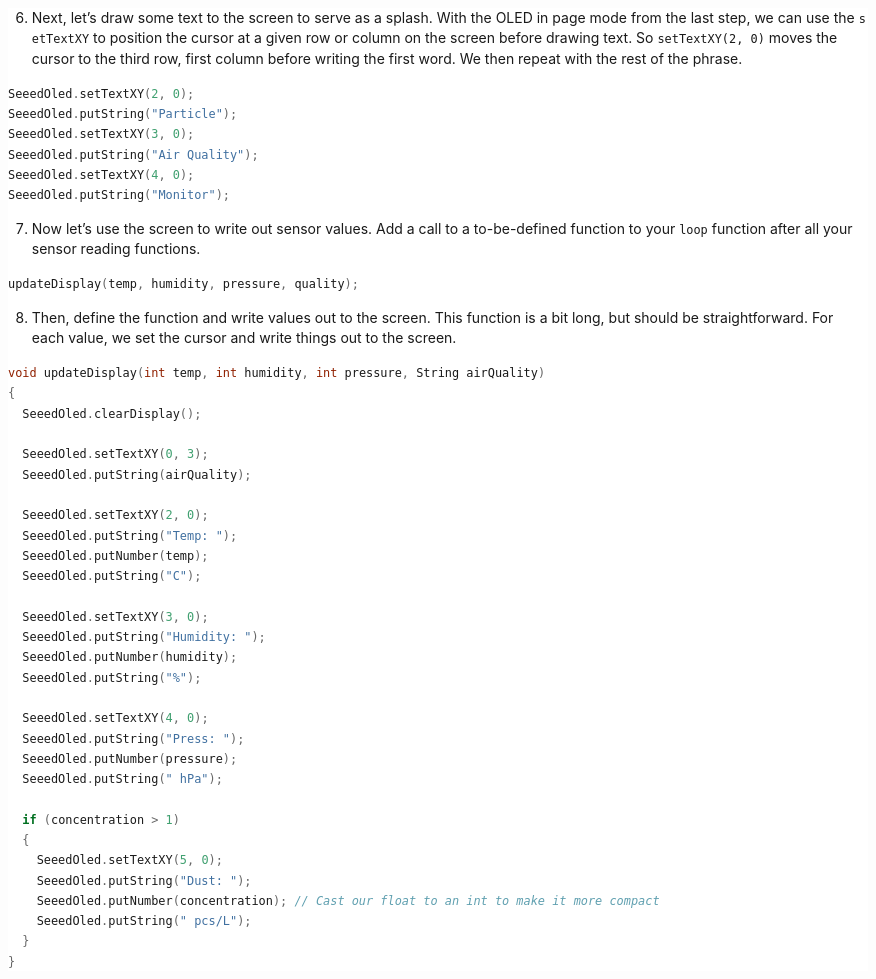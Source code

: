 6. Next, let’s draw some text to the screen to serve as a splash. With the OLED in page mode from the last step, we can use the `setTextXY` to position the cursor at a given row or column on the screen before drawing text. So `setTextXY(2, 0)` moves the cursor to the third row, first column before writing the first word. We then repeat with the rest of the phrase.

  ```cpp
  SeeedOled.setTextXY(2, 0);
  SeeedOled.putString("Particle");
  SeeedOled.setTextXY(3, 0);
  SeeedOled.putString("Air Quality");
  SeeedOled.setTextXY(4, 0);
  SeeedOled.putString("Monitor");
  ```

7. Now let’s use the screen to write out sensor values. Add a call to a to-be-defined function to your `loop` function after all your sensor reading functions.

  ```cpp
  updateDisplay(temp, humidity, pressure, quality);
  ```

8. Then, define the function and write values out to the screen. This function is a bit long, but should be straightforward. For each value, we set the cursor and write things out to the screen.

  ```cpp
  void updateDisplay(int temp, int humidity, int pressure, String airQuality)
  {
    SeeedOled.clearDisplay();

    SeeedOled.setTextXY(0, 3);
    SeeedOled.putString(airQuality);

    SeeedOled.setTextXY(2, 0);
    SeeedOled.putString("Temp: ");
    SeeedOled.putNumber(temp);
    SeeedOled.putString("C");

    SeeedOled.setTextXY(3, 0);
    SeeedOled.putString("Humidity: ");
    SeeedOled.putNumber(humidity);
    SeeedOled.putString("%");

    SeeedOled.setTextXY(4, 0);
    SeeedOled.putString("Press: ");
    SeeedOled.putNumber(pressure);
    SeeedOled.putString(" hPa");

    if (concentration > 1)
    {
      SeeedOled.setTextXY(5, 0);
      SeeedOled.putString("Dust: ");
      SeeedOled.putNumber(concentration); // Cast our float to an int to make it more compact
      SeeedOled.putString(" pcs/L");
    }
  }
  ```
